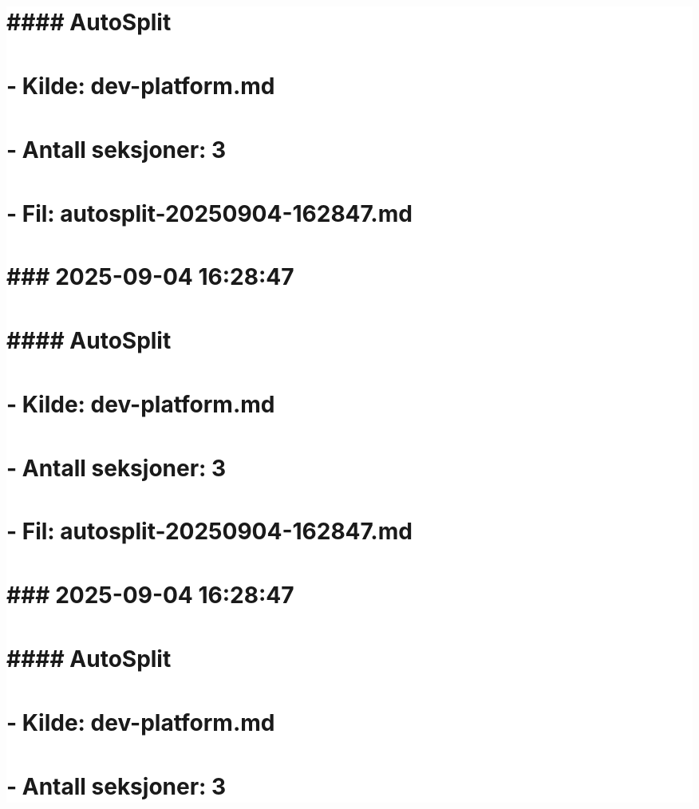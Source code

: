 # \#### AutoSplit

# \- Kilde: dev-platform.md

# \- Antall seksjoner: 3

# \- Fil: autosplit-20250904-162847.md

#

#

#

#

# \### 2025-09-04 16:28:47

# \#### AutoSplit

# \- Kilde: dev-platform.md

# \- Antall seksjoner: 3

# \- Fil: autosplit-20250904-162847.md

#

#

#

#

# \### 2025-09-04 16:28:47

# \#### AutoSplit

# \- Kilde: dev-platform.md

# \- Antall seksjoner: 3
